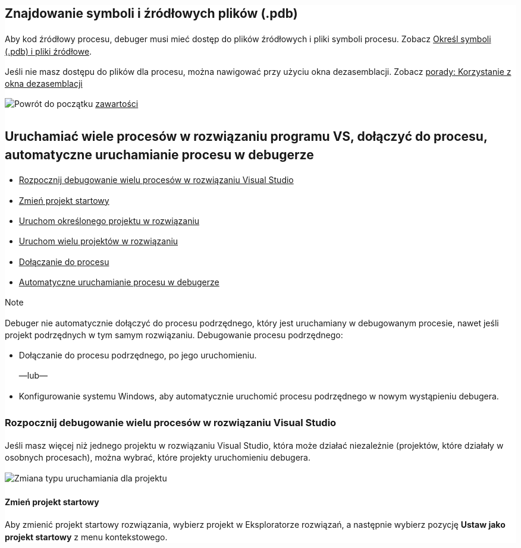 ##  <a name="BKMK_Find_the_source_and_symbol___pdb__files"></a> Znajdowanie symboli i źródłowych plików (.pdb)  
 Aby kod źródłowy procesu, debuger musi mieć dostęp do plików źródłowych i pliki symboli procesu. Zobacz [Określ symboli (.pdb) i pliki źródłowe](../debugger/specify-symbol-dot-pdb-and-source-files-in-the-visual-studio-debugger.md).  
  
 Jeśli nie masz dostępu do plików dla procesu, można nawigować przy użyciu okna dezasemblacji. Zobacz [porady: Korzystanie z okna dezasemblacji](../debugger/how-to-use-the-disassembly-window.md)  
  
 ![Powrót do początku](../debugger/media/pcs_backtotop.png "PCS_BackToTop") [zawartości](#BKMK_Contents)  
  
##  <a name="BKMK_Start_multiple_processes_in_a_VS_solution__attach_to_a_process__automatically_start_a_process_in_the_debugger"></a> Uruchamiać wiele procesów w rozwiązaniu programu VS, dołączyć do procesu, automatyczne uruchamianie procesu w debugerze  
  
-   [Rozpocznij debugowanie wielu procesów w rozwiązaniu Visual Studio](#BKMK_Start_debugging_multiple_processes_in_a_Visual_Studio_solution)  
  
-   [Zmień projekt startowy](#BKMK_Change_the_startup_project)  
  
-   [Uruchom określonego projektu w rozwiązaniu](#BKMK_Start_a_specific_project_in_a_solution)  
  
-   [Uruchom wielu projektów w rozwiązaniu](#BKMK_Start_multiple_projects_in_a_solution)  
  
-   [Dołączanie do procesu](#BKMK_Attach_to_a_process)  
  
-   [Automatyczne uruchamianie procesu w debugerze](#BKMK_Automatically_start_an_process_in_the_debugger)  
  
> [!NOTE]
>  Debuger nie automatycznie dołączyć do procesu podrzędnego, który jest uruchamiany w debugowanym procesie, nawet jeśli projekt podrzędnych w tym samym rozwiązaniu. Debugowanie procesu podrzędnego:  
>   
>  -   Dołączanie do procesu podrzędnego, po jego uruchomieniu.  
>   
>      —lub—  
> -   Konfigurowanie systemu Windows, aby automatycznie uruchomić procesu podrzędnego w nowym wystąpieniu debugera.  
  
###  <a name="BKMK_Start_debugging_multiple_processes_in_a_Visual_Studio_solution"></a> Rozpocznij debugowanie wielu procesów w rozwiązaniu Visual Studio  
 Jeśli masz więcej niż jednego projektu w rozwiązaniu Visual Studio, która może działać niezależnie (projektów, które działały w osobnych procesach), można wybrać, które projekty uruchomieniu debugera.  
  
 ![Zmiana typu uruchamiania dla projektu](../debugger/media/dbg_execution_startmultipleprojects.png "DBG_Execution_StartMultipleProjects")  
  
####  <a name="BKMK_Change_the_startup_project"></a> Zmień projekt startowy  
 Aby zmienić projekt startowy rozwiązania, wybierz projekt w Eksploratorze rozwiązań, a następnie wybierz pozycję **Ustaw jako projekt startowy** z menu kontekstowego.  
  